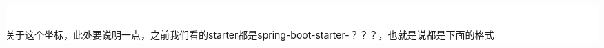 ![点击并拖拽以移动](data:image/gif;base64,R0lGODlhAQABAPABAP///wAAACH5BAEKAAAALAAAAAABAAEAAAICRAEAOw==)

关于这个坐标，此处要说明一点，之前我们看的starter都是spring-boot-starter-？？？，也就是说都是下面的格式

```
